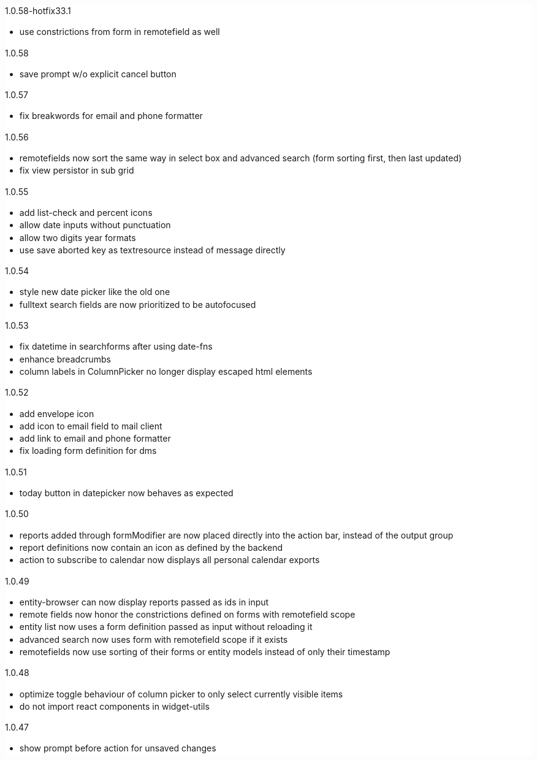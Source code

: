 1.0.58-hotfix33.1
- use constrictions from form in remotefield as well

1.0.58
- save prompt w/o explicit cancel button

1.0.57
- fix breakwords for email and phone formatter

1.0.56
- remotefields now sort the same way in select box and advanced search (form sorting first, then last updated)
- fix view persistor in sub grid

1.0.55
- add list-check and percent icons
- allow date inputs without punctuation
- allow two digits year formats
- use save aborted key as textresource instead of message directly

1.0.54
- style new date picker like the old one
- fulltext search fields are now prioritized to be autofocused

1.0.53
- fix datetime in searchforms after using date-fns
- enhance breadcrumbs
- column labels in ColumnPicker no longer display escaped html elements

1.0.52
- add envelope icon
- add icon to email field to mail client
- add link to email and phone formatter
- fix loading form definition for dms

1.0.51
- today button in datepicker now behaves as expected

1.0.50
- reports added through formModifier are now placed directly into the action bar, instead of the output group
- report definitions now contain an icon as defined by the backend
- action to subscribe to calendar now displays all personal calendar exports

1.0.49
- entity-browser can now display reports passed as ids in input
- remote fields now honor the constrictions defined on forms with remotefield scope
- entity list now uses a form definition passed as input without reloading it
- advanced search now uses form with remotefield scope if it exists
- remotefields now use sorting of their forms or entity models instead of only their timestamp

1.0.48
- optimize toggle behaviour of column picker to only select currently visible items
- do not import react components in widget-utils

1.0.47
- show prompt before action for unsaved changes
